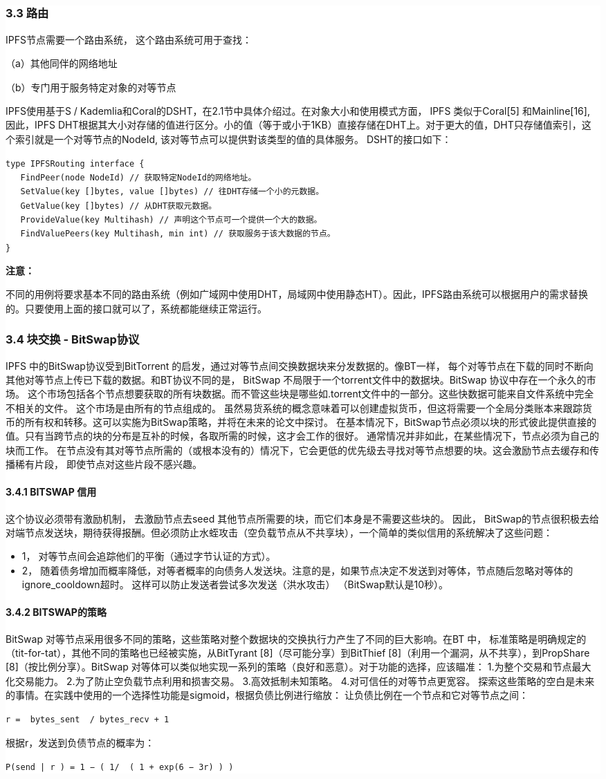 ### 3.3 路由

IPFS节点需要一个路由系统， 这个路由系统可用于查找：

（a）其他同伴的网络地址

（b）专门用于服务特定对象的对等节点

IPFS使用基于S / Kademlia和Coral的DSHT，在2.1节中具体介绍过。在对象大小和使用模式方面， IPFS 类似于Coral[5] 和Mainline[16], 因此，IPFS DHT根据其大小对存储的值进行区分。小的值（等于或小于1KB）直接存储在DHT上。对于更大的值，DHT只存储值索引，这个索引就是一个对等节点的NodeId, 该对等节点可以提供對该类型的值的具体服务。 DSHT的接口如下：

```
type IPFSRouting interface {
   FindPeer(node NodeId) // 获取特定NodeId的网络地址。
   SetValue(key []bytes, value []bytes) // 往DHT存储一个小的元数据。
   GetValue(key []bytes) // 从DHT获取元数据。
   ProvideValue(key Multihash) // 声明这个节点可一个提供一个大的数据。
   FindValuePeers(key Multihash, min int) // 获取服务于该大数据的节点。
}
```

**注意：**

不同的用例将要求基本不同的路由系统（例如广域网中使用DHT，局域网中使用静态HT）。因此，IPFS路由系统可以根据用户的需求替换的。只要使用上面的接口就可以了，系统都能继续正常运行。

### 3.4 块交换 - BitSwap协议

IPFS 中的BitSwap协议受到BitTorrent 的启发，通过对等节点间交换数据块来分发数据的。像BT一样， 每个对等节点在下载的同时不断向其他对等节点上传已下载的数据。和BT协议不同的是， BitSwap 不局限于一个torrent文件中的数据块。BitSwap 协议中存在一个永久的市场。 这个市场包括各个节点想要获取的所有块数据。而不管这些块是哪些如.torrent文件中的一部分。这些快数据可能来自文件系统中完全不相关的文件。 这个市场是由所有的节点组成的。 虽然易货系统的概念意味着可以创建虚拟货币，但这将需要一个全局分类账本来跟踪货币的所有权和转移。这可以实施为BitSwap策略，并将在未来的论文中探讨。 在基本情况下，BitSwap节点必须以块的形式彼此提供直接的值。只有当跨节点的块的分布是互补的时候，各取所需的时候，这才会工作的很好。 通常情况并非如此，在某些情况下，节点必须为自己的块而工作。 在节点没有其对等节点所需的（或根本没有的）情况下，它会更低的优先级去寻找对等节点想要的块。这会激励节点去缓存和传播稀有片段， 即使节点对这些片段不感兴趣。

#### 3.4.1 BITSWAP 信用

这个协议必须带有激励机制， 去激励节点去seed 其他节点所需要的块，而它们本身是不需要这些块的。 因此， BitSwap的节点很积极去给对端节点发送块，期待获得报酬。但必须防止水蛭攻击（空负载节点从不共享块），一个简单的类似信用的系统解决了这些问题：

- 1， 对等节点间会追踪他们的平衡（通过字节认证的方式）。
- 2， 随着债务增加而概率降低，对等者概率的向债务人发送块。注意的是，如果节点决定不发送到对等体，节点随后忽略对等体的ignore_cooldown超时。 这样可以防止发送者尝试多次发送（洪水攻击） （BitSwap默认是10秒）。

#### 3.4.2 BITSWAP的策略

BitSwap 对等节点采用很多不同的策略，这些策略对整个数据块的交换执行力产生了不同的巨大影响。在BT 中， 标准策略是明确规定的（tit-for-tat），其他不同的策略也已经被实施，从BitTyrant [8]（尽可能分享）到BitThief [8]（利用一个漏洞，从不共享），到PropShare [8]（按比例分享）。BitSwap 对等体可以类似地实现一系列的策略（良好和恶意）。对于功能的选择，应该瞄准： 1.为整个交易和节点最大化交易能力。 2.为了防止空负载节点利用和损害交易。 3.高效抵制未知策略。 4.对可信任的对等节点更宽容。 探索这些策略的空白是未来的事情。在实践中使用的一个选择性功能是sigmoid，根据负债比例进行缩放： 让负债比例在一个节点和它对等节点之间：

```
r =  bytes_sent  / bytes_recv + 1
```

根据r，发送到负债节点的概率为：

```
P(send | r ) = 1 − ( 1/  ( 1 + exp(6 − 3r) ) )
```
